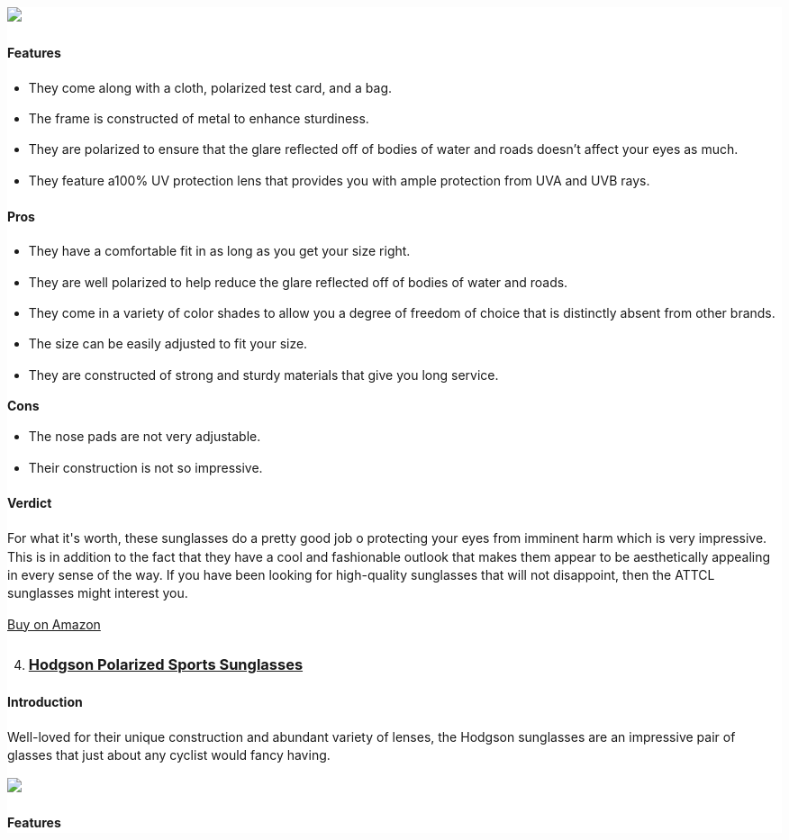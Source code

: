 [![](//ws-na.amazon-adsystem.com/widgets/q?_encoding=UTF8&ASIN=B015LTWTQC&Format=_SL250_&ID=AsinImage&MarketPlace=US&ServiceVersion=20070822&WS=1&tag=furiousbikes-20)](https://www.amazon.com/dp/B015LTWTQC/ref=as_li_ss_il?_encoding=UTF8&psc=1&linkCode=li3&tag=furiousbikes-20&linkId=dfdd0d46990964a18f66a8a06c64fd9d)

#### **Features**

- They come along with a cloth, polarized test card, and a bag.

- The frame is constructed of metal to enhance sturdiness.

- They are polarized to ensure that the glare reflected off of bodies of water and roads doesn’t affect your eyes as much.

- They feature a100% UV protection lens that provides you with ample protection from UVA and UVB rays.

#### **Pros**

- They have a comfortable fit in as long as you get your size right.

- They are well polarized to help reduce the glare reflected off of bodies of water and roads.

- They come in a variety of color shades to allow you a degree of freedom of choice that is distinctly absent from other brands.

- The size can be easily adjusted to fit your size.

- They are constructed of strong and sturdy materials that give you long service.

**Cons**

- The nose pads are not very adjustable.

- Their construction is not so impressive.

#### **Verdict**

For what it's worth, these sunglasses do a pretty good job o protecting your eyes from imminent harm which is very impressive. This is in addition to the fact that they have a cool and fashionable outlook that makes them appear to be aesthetically appealing in every sense of the way. If you have been looking for high-quality sunglasses that will not disappoint, then the ATTCL sunglasses might interest you.

[Buy on Amazon](http://amzn.to/2wgzrP8)

4. ### [**Hodgson Polarized Sports Sunglasses**](http://mtbnz.com/best-mountain-bike-grips/)
    

#### **Introduction**

Well-loved for their unique construction and abundant variety of lenses, the Hodgson sunglasses are an impressive pair of glasses that just about any cyclist would fancy having.

[![](//ws-na.amazon-adsystem.com/widgets/q?_encoding=UTF8&ASIN=B01E6JEWI6&Format=_SL250_&ID=AsinImage&MarketPlace=US&ServiceVersion=20070822&WS=1&tag=furiousbikes-20)](https://www.amazon.com/dp/B01E6JEWI6/ref=as_li_ss_il?_encoding=UTF8&psc=1&linkCode=li3&tag=furiousbikes-20&linkId=d44860cec28d62db3911a65fcd7a9e0f)

#### **Features**
